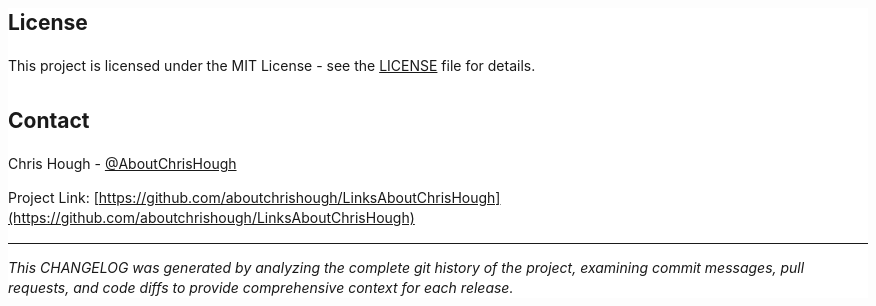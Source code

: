## License

This project is licensed under the MIT License - see the [LICENSE](LICENSE) file for details.

## Contact

Chris Hough - [@AboutChrisHough](https://links.aboutchrishough.com)

Project Link: [https://github.com/aboutchrishough/LinksAboutChrisHough](https://github.com/aboutchrishough/LinksAboutChrisHough)

---

*This CHANGELOG was generated by analyzing the complete git history of the project, examining commit messages, pull requests, and code diffs to provide comprehensive context for each release.*
